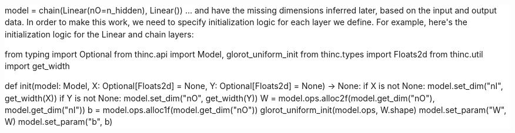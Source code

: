 model = chain(Linear(nO=n_hidden), Linear())
… and have the missing dimensions inferred later, based on the input and output data. In order to make this work, we need to specify initialization logic for each layer we define. For example, here's the initialization logic for the Linear and chain layers:

from typing import Optional
from thinc.api import Model, glorot_uniform_init
from thinc.types import Floats2d
from thinc.util import get_width

def init(model: Model, X: Optional[Floats2d] = None, Y: Optional[Floats2d] = None) -> None:
    if X is not None:
        model.set_dim("nI", get_width(X))
    if Y is not None:
        model.set_dim("nO", get_width(Y))
    W = model.ops.alloc2f(model.get_dim("nO"), model.get_dim("nI"))
    b = model.ops.alloc1f(model.get_dim("nO"))
    glorot_uniform_init(model.ops, W.shape)
    model.set_param("W", W)
    model.set_param("b", b)
